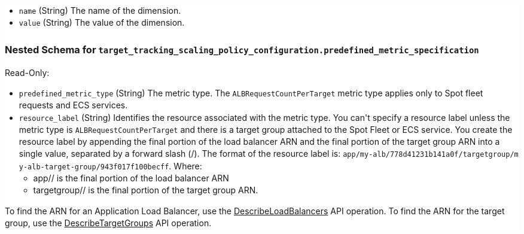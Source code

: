 - `name` (String) The name of the dimension.
- `value` (String) The value of the dimension.






<a id="nestedatt--target_tracking_scaling_policy_configuration--predefined_metric_specification"></a>
### Nested Schema for `target_tracking_scaling_policy_configuration.predefined_metric_specification`

Read-Only:

- `predefined_metric_type` (String) The metric type. The ``ALBRequestCountPerTarget`` metric type applies only to Spot fleet requests and ECS services.
- `resource_label` (String) Identifies the resource associated with the metric type. You can't specify a resource label unless the metric type is ``ALBRequestCountPerTarget`` and there is a target group attached to the Spot Fleet or ECS service.
 You create the resource label by appending the final portion of the load balancer ARN and the final portion of the target group ARN into a single value, separated by a forward slash (/). The format of the resource label is:
  ``app/my-alb/778d41231b141a0f/targetgroup/my-alb-target-group/943f017f100becff``.
 Where:
  +  app/<load-balancer-name>/<load-balancer-id> is the final portion of the load balancer ARN
  +  targetgroup/<target-group-name>/<target-group-id> is the final portion of the target group ARN.
  
 To find the ARN for an Application Load Balancer, use the [DescribeLoadBalancers](https://docs.aws.amazon.com/elasticloadbalancing/latest/APIReference/API_DescribeLoadBalancers.html) API operation. To find the ARN for the target group, use the [DescribeTargetGroups](https://docs.aws.amazon.com/elasticloadbalancing/latest/APIReference/API_DescribeTargetGroups.html) API operation.
